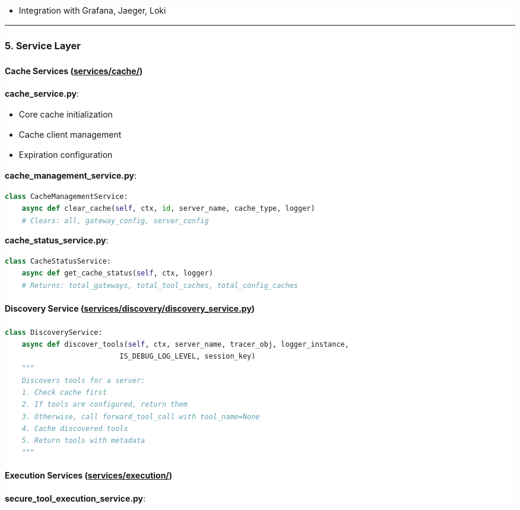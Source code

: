 - Integration with Grafana, Jaeger, Loki

---

### 5. Service Layer

#### **Cache Services** ([services/cache/](services/cache/))

**cache_service.py**:
- Core cache initialization

- Cache client management

- Expiration configuration

**cache_management_service.py**:

```python
class CacheManagementService:
    async def clear_cache(self, ctx, id, server_name, cache_type, logger)
    # Clears: all, gateway_config, server_config

```

**cache_status_service.py**:

```python
class CacheStatusService:
    async def get_cache_status(self, ctx, logger)
    # Returns: total_gateways, total_tool_caches, total_config_caches

```

#### **Discovery Service** ([services/discovery/discovery_service.py](services/discovery/discovery_service.py))

```python
class DiscoveryService:
    async def discover_tools(self, ctx, server_name, tracer_obj, logger_instance,
                           IS_DEBUG_LOG_LEVEL, session_key)
    """
    Discovers tools for a server:
    1. Check cache first
    2. If tools are configured, return them
    3. Otherwise, call forward_tool_call with tool_name=None
    4. Cache discovered tools
    5. Return tools with metadata
    """

```

#### **Execution Services** ([services/execution/](services/execution/))

**secure_tool_execution_service.py**:
